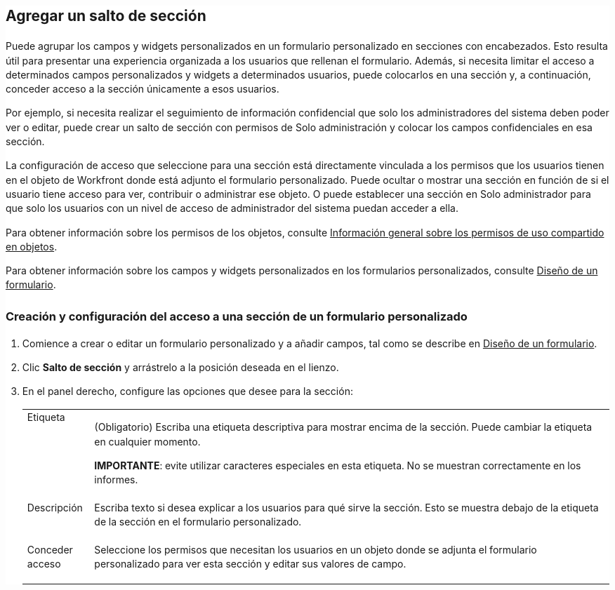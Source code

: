 ## Agregar un salto de sección

Puede agrupar los campos y widgets personalizados en un formulario personalizado en secciones con encabezados. Esto resulta útil para presentar una experiencia organizada a los usuarios que rellenan el formulario. Además, si necesita limitar el acceso a determinados campos personalizados y widgets a determinados usuarios, puede colocarlos en una sección y, a continuación, conceder acceso a la sección únicamente a esos usuarios.

Por ejemplo, si necesita realizar el seguimiento de información confidencial que solo los administradores del sistema deben poder ver o editar, puede crear un salto de sección con permisos de Solo administración y colocar los campos confidenciales en esa sección.

La configuración de acceso que seleccione para una sección está directamente vinculada a los permisos que los usuarios tienen en el objeto de Workfront donde está adjunto el formulario personalizado. Puede ocultar o mostrar una sección en función de si el usuario tiene acceso para ver, contribuir o administrar ese objeto. O puede establecer una sección en Solo administrador para que solo los usuarios con un nivel de acceso de administrador del sistema puedan acceder a ella.

Para obtener información sobre los permisos de los objetos, consulte [Información general sobre los permisos de uso compartido en objetos](/help/quicksilver/workfront-basics/grant-and-request-access-to-objects/sharing-permissions-on-objects-overview.md).

Para obtener información sobre los campos y widgets personalizados en los formularios personalizados, consulte [Diseño de un formulario](/help/quicksilver/administration-and-setup/customize-workfront/create-manage-custom-forms/form-designer/design-a-form/design-a-form.md).

### Creación y configuración del acceso a una sección de un formulario personalizado

1. Comience a crear o editar un formulario personalizado y a añadir campos, tal como se describe en [Diseño de un formulario](/help/quicksilver/administration-and-setup/customize-workfront/create-manage-custom-forms/form-designer/design-a-form/design-a-form.md).

1. Clic **Salto de sección** y arrástrelo a la posición deseada en el lienzo.

1. En el panel derecho, configure las opciones que desee para la sección:

   <table style="table-layout:auto"> 
    <col> 
    </col> 
    <col> 
    </col> 
    <tbody> 
     <tr> 
      <td role="rowheader">Etiqueta</td> 
      <td> <p>(Obligatorio) Escriba una etiqueta descriptiva para mostrar encima de la sección. Puede cambiar la etiqueta en cualquier momento.</p> <p><b>IMPORTANTE</b>: evite utilizar caracteres especiales en esta etiqueta. No se muestran correctamente en los informes.</p> </td> 
     </tr> 
     <tr> 
      <td role="rowheader">Descripción</td> 
      <td>Escriba texto si desea explicar a los usuarios para qué sirve la sección. Esto se muestra debajo de la etiqueta de la sección en el formulario personalizado.</td> 
     </tr> 
     <!--<tr> 
      <td role="rowheader">Add Logic</td> 
      <td>Use display logic to specify whether the section should display on the form, based on selections users make in multi-choice custom fields when they fill out the form. For more information, see <a href="../../../administration-and-setup/customize-workfront/create-manage-custom-forms/display-or-skip-logic-custom-form.md" class="MCXref xref">Add display logic and skip logic to a custom form</a>.</td> 
     </tr> -->
     <tr> 
      <td role="rowheader"> <p>Conceder acceso</p> </td> 
      <td> <p> Seleccione los permisos que necesitan los usuarios en un objeto donde se adjunta el formulario personalizado para ver esta sección y editar sus valores de campo. 